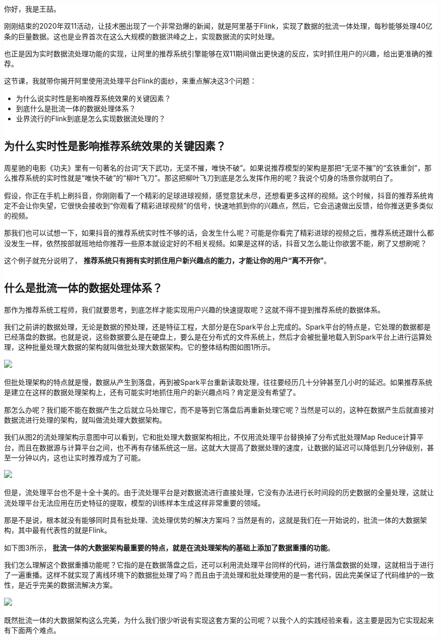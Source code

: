 你好，我是王喆。

刚刚结束的2020年双11活动，让技术圈出现了一个非常劲爆的新闻，就是阿里基于Flink，实现了数据的批流一体处理，每秒能够处理40亿条的巨量数据。这也是业界首次在这么大规模的数据洪峰之上，实现数据流的实时处理。

也正是因为实时数据流处理功能的实现，让阿里的推荐系统引擎能够在双11期间做出更快速的反应，实时抓住用户的兴趣，给出更准确的推荐。

这节课，我就带你揭开阿里使用流处理平台Flink的面纱，来重点解决这3个问题：

- 为什么说实时性是影响推荐系统效果的关键因素？
- 到底什么是批流一体的数据处理体系？
- 业界流行的Flink到底是怎么实现数据流处理的？

## 为什么实时性是影响推荐系统效果的关键因素？

周星驰的电影《功夫》里有一句著名的台词“天下武功，无坚不摧，唯快不破”。如果说推荐模型的架构是那把“无坚不摧”的“玄铁重剑”，那么推荐系统的实时性就是“唯快不破”的“柳叶飞刀”。那这把柳叶飞刀到底是怎么发挥作用的呢？我说个切身的场景你就明白了。

假设，你正在手机上刷抖音，你刚刚看了一个精彩的足球进球视频，感觉意犹未尽，还想看更多这样的视频。这个时候，抖音的推荐系统肯定不会让你失望，它很快会接收到“你观看了精彩进球视频”的信号，快速地抓到你的兴趣点，然后，它会迅速做出反馈，给你推送更多类似的视频。

那我们也可以试想一下，如果抖音的推荐系统实时性不够的话，会发生什么呢？可能是你看完了精彩进球的视频之后，推荐系统还跟什么都没发生一样，依然按部就班地给你推荐一些原本就设定好的不相关视频。如果是这样的话，抖音又怎么能让你欲罢不能，刷了又想刷呢？

这个例子就充分说明了， **推荐系统只有拥有实时抓住用户新兴趣点的能力，才能让你的用户“离不开你”**。

## 什么是批流一体的数据处理体系？

那作为推荐系统工程师，我们就要思考，到底怎样才能实现用户兴趣的快速提取呢？这就不得不提到推荐系统的数据体系。

我们之前讲的数据处理，无论是数据的预处理，还是特征工程，大部分是在Spark平台上完成的。Spark平台的特点是，它处理的数据都是已经落盘的数据。也就是说，这些数据要么是在硬盘上，要么是在分布式的文件系统上，然后才会被批量地载入到Spark平台上进行运算处理，这种批量处理大数据的架构就叫做批处理大数据架构。它的整体结构图如图1所示。

![](https://static001.geekbang.org/resource/image/15/78/153c832b255ce750537698fc5866a878.jpg?wh=1832*752)

但批处理架构的特点就是慢，数据从产生到落盘，再到被Spark平台重新读取处理，往往要经历几十分钟甚至几小时的延迟。如果推荐系统是建立在这样的数据处理架构上，还有可能实时地抓住用户的新兴趣点吗？肯定是没有希望了。

那怎么办呢？我们能不能在数据产生之后就立马处理它，而不是等到它落盘后再重新处理它呢？当然是可以的，这种在数据产生后就直接对数据流进行处理的架构，就叫做流处理大数据架构。

我们从图2的流处理架构示意图中可以看到，它和批处理大数据架构相比，不仅用流处理平台替换掉了分布式批处理Map Reduce计算平台，而且在数据源与计算平台之间，也不再有存储系统这一层。这就大大提高了数据处理的速度，让数据的延迟可以降低到几分钟级别，甚至一分钟以内，这也让实时推荐成为了可能。

![](https://static001.geekbang.org/resource/image/dc/b1/dc38fbc4e98fc348a3a6bd58d2bc51b1.jpg?wh=1826*676)

但是，流处理平台也不是十全十美的。由于流处理平台是对数据流进行直接处理，它没有办法进行长时间段的历史数据的全量处理，这就让流处理平台无法应用在历史特征的提取，模型的训练样本生成这样非常重要的领域。

那是不是说，根本就没有能够同时具有批处理、流处理优势的解决方案吗？当然是有的，这就是我们在一开始说的，批流一体的大数据架构，其中最有代表性的就是Flink。

如下图3所示， **批流一体的大数据架构最重要的特点，就是在流处理架构的基础上添加了数据重播的功能**。

我们怎么理解这个数据重播功能呢？它指的是在数据落盘之后，还可以利用流处理平台同样的代码，进行落盘数据的处理，这就相当于进行了一遍重播。这样不就实现了离线环境下的数据批处理了吗？而且由于流处理和批处理使用的是一套代码，因此完美保证了代码维护的一致性，是近乎完美的数据流解决方案。

![](https://static001.geekbang.org/resource/image/7c/7b/7c6a35831867bfyy3140b619616d7c7b.jpg?wh=1804*778)

既然批流一体的大数据架构这么完美，为什么我们很少听说有实现这套方案的公司呢？以我个人的实践经验来看，这主要是因为它实现起来有下面两个难点。
